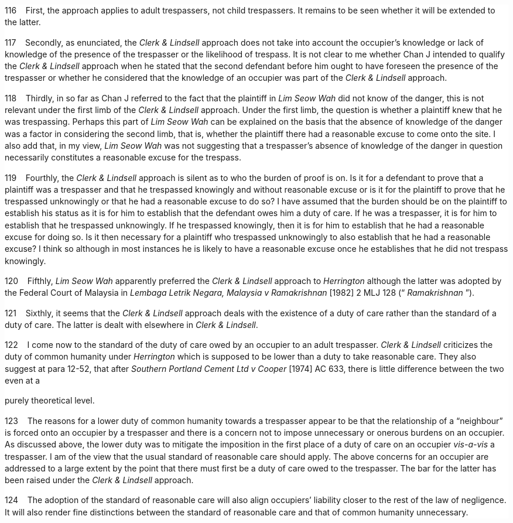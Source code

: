 116    First, the approach applies to adult trespassers, not child trespassers. It remains to be seen whether it will be extended to the latter. 

117    Secondly, as enunciated, the _Clerk & Lindsell_ approach does not take into account the occupier’s knowledge or lack of knowledge of the presence of the trespasser or the likelihood of trespass. It is not clear to me whether Chan J intended to qualify the _Clerk & Lindsell_ approach when he stated that the second defendant before him ought to have foreseen the presence of the trespasser or whether he considered that the knowledge of an occupier was part of the _Clerk & Lindsell_ approach. 

118    Thirdly, in so far as Chan J referred to the fact that the plaintiff in _Lim Seow Wah_ did not know of the danger, this is not relevant under the first limb of the _Clerk & Lindsell_ approach. Under the first limb, the question is whether a plaintiff knew that he was trespassing. Perhaps this part of _Lim Seow Wah_ can be explained on the basis that the absence of knowledge of the danger was a factor in considering the second limb, that is, whether the plaintiff there had a reasonable excuse to come onto the site. I also add that, in my view, _Lim Seow Wah_ was not suggesting that a trespasser’s absence of knowledge of the danger in question necessarily constitutes a reasonable excuse for the trespass. 

119    Fourthly, the _Clerk & Lindsell_ approach is silent as to who the burden of proof is on. Is it for a defendant to prove that a plaintiff was a trespasser and that he trespassed knowingly and without reasonable excuse or is it for the plaintiff to prove that he trespassed unknowingly or that he had a reasonable excuse to do so? I have assumed that the burden should be on the plaintiff to establish his status as it is for him to establish that the defendant owes him a duty of care. If he was a trespasser, it is for him to establish that he trespassed unknowingly. If he trespassed knowingly, then it is for him to establish that he had a reasonable excuse for doing so. Is it then necessary for a plaintiff who trespassed unknowingly to also establish that he had a reasonable excuse? I think so although in most instances he is likely to have a reasonable excuse once he establishes that he did not trespass knowingly. 

120    Fifthly, _Lim Seow Wah_ apparently preferred the _Clerk & Lindsell_ approach to _Herrington_ although the latter was adopted by the Federal Court of Malaysia in _Lembaga Letrik Negara, Malaysia v Ramakrishnan_ [1982] 2 MLJ 128 (“ _Ramakrishnan_ ”). 

121    Sixthly, it seems that the _Clerk & Lindsell_ approach deals with the existence of a duty of care rather than the standard of a duty of care. The latter is dealt with elsewhere in _Clerk & Lindsell_. 

122    I come now to the standard of the duty of care owed by an occupier to an adult trespasser. _Clerk & Lindsell_ criticizes the duty of common humanity under _Herrington_ which is supposed to be lower than a duty to take reasonable care. They also suggest at para 12-52, that after _Southern Portland Cement Ltd v Cooper_ [1974] AC 633, there is little difference between the two even at a 


purely theoretical level. 

123    The reasons for a lower duty of common humanity towards a trespasser appear to be that the relationship of a “neighbour” is forced onto an occupier by a trespasser and there is a concern not to impose unnecessary or onerous burdens on an occupier. As discussed above, the lower duty was to mitigate the imposition in the first place of a duty of care on an occupier _vis-a-vis_ a trespasser. I am of the view that the usual standard of reasonable care should apply. The above concerns for an occupier are addressed to a large extent by the point that there must first be a duty of care owed to the trespasser. The bar for the latter has been raised under the _Clerk & Lindsell_ approach. 

124    The adoption of the standard of reasonable care will also align occupiers’ liability closer to the rest of the law of negligence. It will also render fine distinctions between the standard of reasonable care and that of common humanity unnecessary. 
